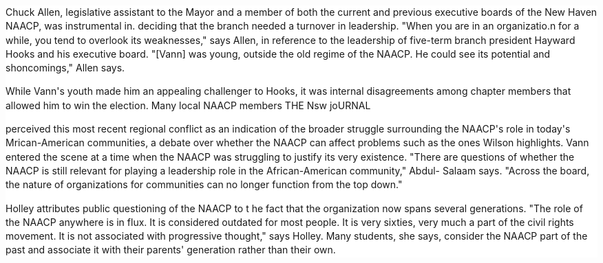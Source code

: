 Chuck Allen, legislative assistant to the 
Mayor and a member of both the current 
and previous executive boards of the New 
Haven NAACP, was instrumental in. 
deciding that the branch needed a turnover 
in leadership. "When you are in an 
organizatio.n for a while, you tend to 
overlook its weaknesses," says Allen, in 
reference to the leadership of five-term 
branch president Hayward Hooks and his 
executive board. "[Vann] was young, 
outside the old regime of the NAACP. He 
could see 
its 
potential and 
shoncomings," Allen says. 

While Vann's youth made him an 
appealing challenger to Hooks, it was 
internal disagreements among chapter 
members that allowed him to win the 
election. Many local NAACP members 
THE Nsw joURNAL 


perceived this most recent regional conflict 
as an indication of the broader struggle 
surrounding the NAACP's role in today's 
Mrican-American communities, a debate 
over whether the NAACP can affect 
problems such as the ones Wilson 
highlights. Vann entered the scene at a 
time when the NAACP was struggling to 
justify its very existence. "There are 
questions of whether the NAACP is still 
relevant for playing a leadership role in the 
African-American community," Abdul-
Salaam says. "Across the board, the nature 
of organizations for communities can no 
longer function from the top down." 

Holley attributes public questioning of 
the NAACP to t he fact that the 
organization now spans several generations. 
"The role of the NAACP anywhere is in 
flux. It is considered outdated for most 
people. It is very sixties, very much a part 
of the civil rights movement. It is not 
associated with progressive thought," says 
Holley. Many students, she says, consider 
the NAACP part of the past and associate 
it with their parents' generation rather than 
their own. 
